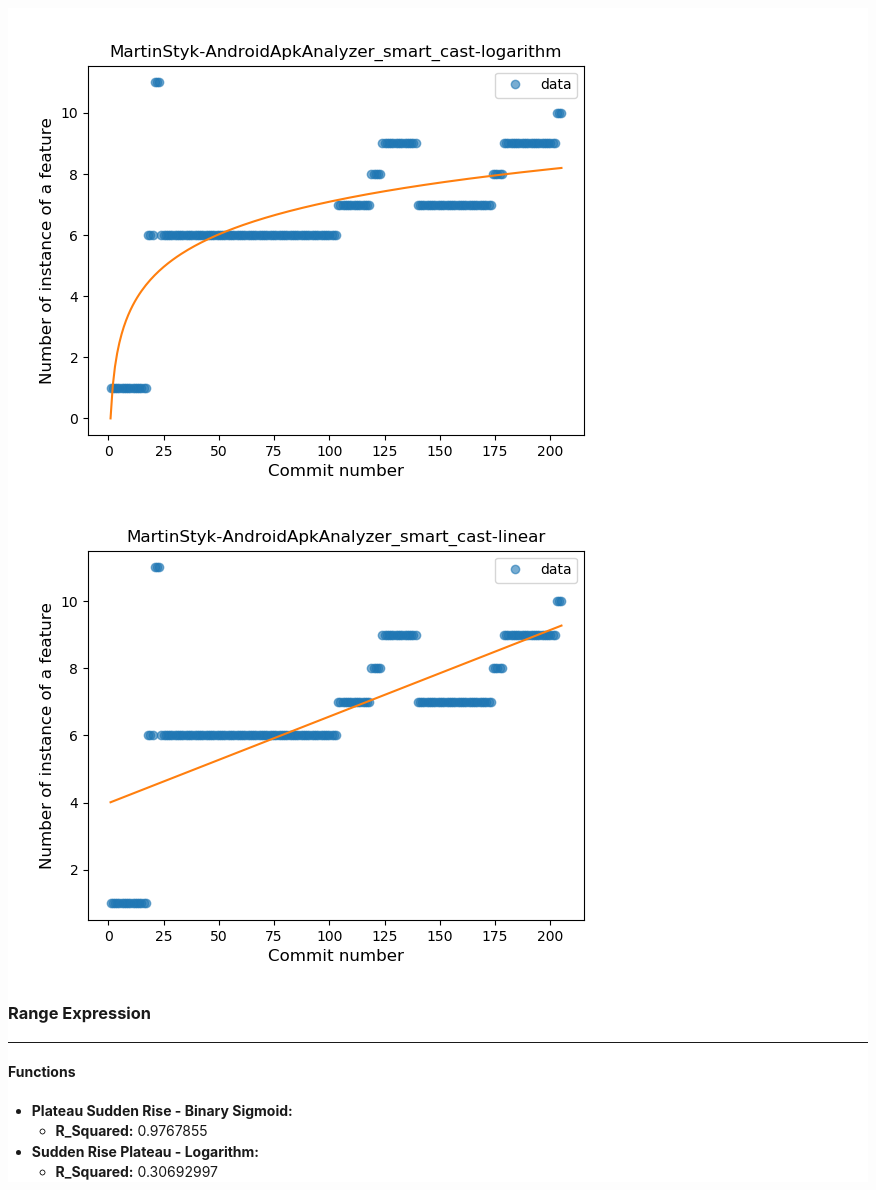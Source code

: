 ![MartinStyk-AndroidApkAnalyzer T6](../plots/MartinStyk-AndroidApkAnalyzer_smart_cast_T6.png)
![MartinStyk-AndroidApkAnalyzer T1](../plots/MartinStyk-AndroidApkAnalyzer_smart_cast_T1.png)
### <a name="range_expr">Range Expression</a>
----
#### Functions
* **Plateau Sudden Rise - Binary Sigmoid:** ![equation](http://latex.codecogs.com/svg.latex?%5Cfrac%7B2.085623%7D%7B1%20&plus;%20%5Cepsilon%5E%28-1.306909%28x%20-4.404644%29%29%7D%20&plus;%200.915104)
    * **R_Squared:** 0.9767855
* **Sudden Rise Plateau - Logarithm:** ![equation](http://latex.codecogs.com/svg.latex?0.668436%5Clog_%7B90.535575%7D%28x%29%20&plus;%202.314464)
    * **R_Squared:** 0.30692997